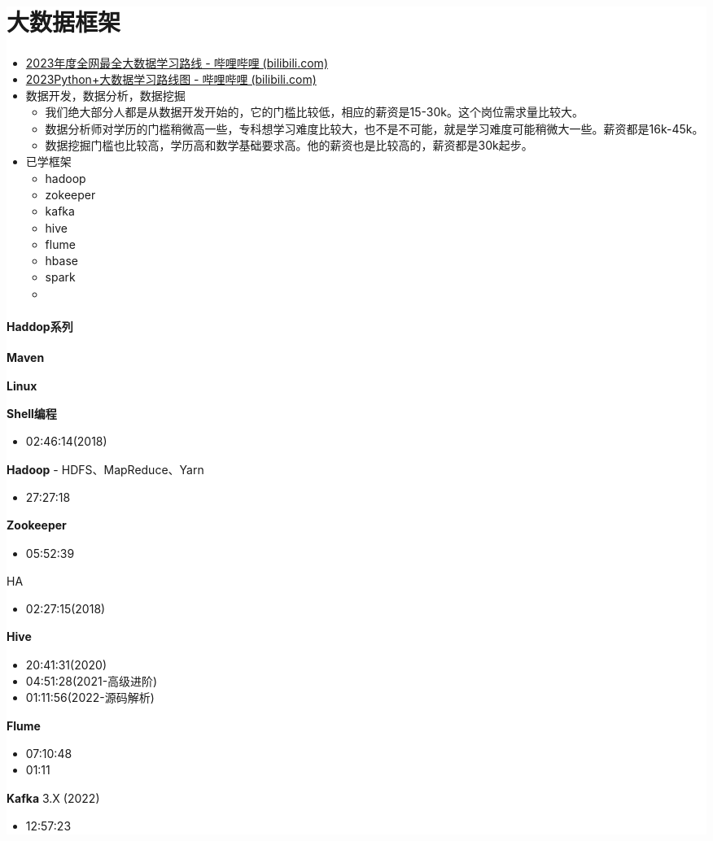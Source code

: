 # 大数据框架

- [2023年度全网最全大数据学习路线 - 哔哩哔哩 (bilibili.com)](https://www.bilibili.com/read/cv5213600)
- [2023Python+大数据学习路线图 - 哔哩哔哩 (bilibili.com)](https://www.bilibili.com/read/cv11171369)
- 数据开发，数据分析，数据挖掘
  - 我们绝大部分人都是从数据开发开始的，它的门槛比较低，相应的薪资是15-30k。这个岗位需求量比较大。
  - 数据分析师对学历的门槛稍微高一些，专科想学习难度比较大，也不是不可能，就是学习难度可能稍微大一些。薪资都是16k-45k。
  - 数据挖掘门槛也比较高，学历高和数学基础要求高。他的薪资也是比较高的，薪资都是30k起步。
- 已学框架
  - hadoop
  - zokeeper
  - kafka
  - hive
  - flume
  - hbase
  - spark
  - 



#### Haddop系列

**Maven**

**Linux**

**Shell编程**

- 02:46:14(2018)

**Hadoop** - HDFS、MapReduce、Yarn

- 27:27:18

**Zookeeper**

- 05:52:39

HA

- 02:27:15(2018)

**Hive**

- 20:41:31(2020)
- 04:51:28(2021-高级进阶)
- 01:11:56(2022-源码解析)

**Flume**

- 07:10:48
- 01:11

**Kafka** 3.X (2022)

- 12:57:23


